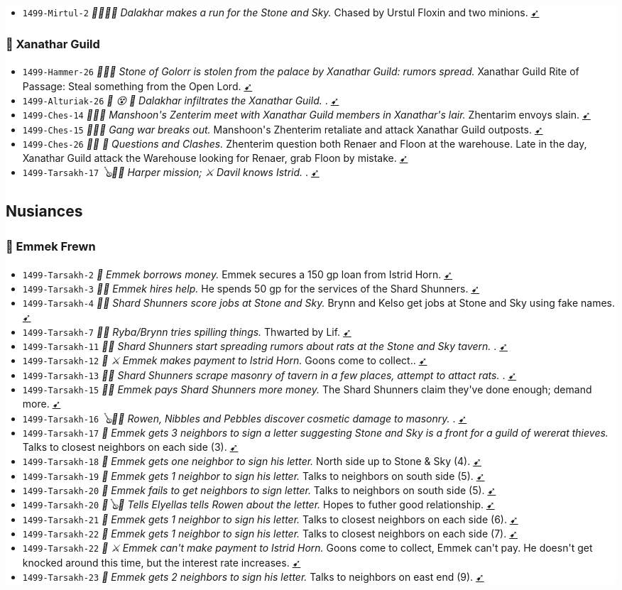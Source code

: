 - <span data-timeline="14990602">`1499-Mirtul-2` *🧵😵🦹🗿 Dalakhar makes a run for the Stone and Sky.* Chased by Urstul Floxin and two minions. [➹](heist/events/story-events.md "tg")</span>

### 👾 Xanathar Guild

- <span data-timeline="14990026">`1499-Hammer-26` *🧵🗿👾 Stone of Golorr is stolen from the palace by Xanathar Guild: rumors spread.* Xanathar Guild Rite of Passage: Steal something from the Open Lord. [➹](heist/events/story-events.md "tg")</span>
- <span data-timeline="14990226">`1499-Alturiak-26` *🧵 😵 👾 Dalakhar infiltrates the Xanathar Guild.* . [➹](heist/events/story-events.md "tg")</span>
- <span data-timeline="14990314">`1499-Ches-14` *🧵🦹👾 Manshoon's Zenterim meet with Xanathar Guild members in Xanathar's lair.* Zhentarim envoys slain. [➹](heist/events/story-events.md "tg")</span>
- <span data-timeline="14990315">`1499-Ches-15` *🧵🦹👾 Gang war breaks out.* Manshoon's Zhenterim retaliate and attack Xanathar Guild outposts. [➹](heist/events/story-events.md "tg")</span>
- <span data-timeline="14990326">`1499-Ches-26` *🧵🦹 👾 Questions and Clashes.* Zhenterim question both Renaer and Floon at the warehouse. Late in the day, Xanathar Guild attack the Warehouse looking for Renaer, grab Floon by mistake. [➹](heist/events/story-events.md "tg")</span>
- <span data-timeline="14990417">`1499-Tarsakh-17` *🪕🎻👾 Harper mission; ⚔️ Davil knows Istrid.* . [➹](heist/sessions/2023-07-05-gazers-davil-and-mirt.md "tg")</span>


## Nusiances

### 🥸 Emmek Frewn

- <span data-timeline="14990402">`1499-Tarsakh-2` *🥸 Emmek borrows money.* Emmek secures a 150 gp loan from Istrid Horn. [➹](heist/events/story-events.md "tg")</span>
- <span data-timeline="14990403">`1499-Tarsakh-3` *🥸🐀 Emmek hires help.* He spends 50 gp for the services of the Shard Shunners. [➹](heist/events/story-events.md "tg")</span>
- <span data-timeline="14990404">`1499-Tarsakh-4` *🥸🐀 Shard Shunners score jobs at Stone and Sky.* Brynn and Kelso get jobs at Stone and Sky using fake names. [➹](heist/events/story-events.md "tg")</span>
- <span data-timeline="14990407">`1499-Tarsakh-7` *🥸🐀 Ryba/Brynn tries spilling things.* Thwarted by Lif. [➹](heist/events/story-events.md "tg")</span>
- <span data-timeline="14990411">`1499-Tarsakh-11` *🥸🐀 Shard Shunners start spreading rumors about rats at the Stone and Sky tavern.* . [➹](heist/events/story-events.md "tg")</span>
- <span data-timeline="14990412">`1499-Tarsakh-12` *🥸 ⚔️ Emmek makes payment to Istrid Horn.* Goons come to collect.. [➹](heist/events/story-events.md "tg")</span>
- <span data-timeline="14990413">`1499-Tarsakh-13` *🥸🐀 Shard Shunners scrape masonry of tavern in a few places, attempt to attact rats.* . [➹](heist/events/story-events.md "tg")</span>
- <span data-timeline="14990415">`1499-Tarsakh-15` *🥸🐀 Emmek pays Shard Shunners more money.* The Shard Shunners claim they've done enough; demand more. [➹](heist/events/story-events.md "tg")</span>
- <span data-timeline="14990416">`1499-Tarsakh-16` *🪕🥸🐀 Rowen, Nibbles and Pebbles discover cosmetic damage to masonry.* . [➹](heist/sessions/2023-05-20-life-at-the-tavern.md "tg")</span>
- <span data-timeline="14990417">`1499-Tarsakh-17` *🥸 Emmek gets 3 neighbors to sign a letter suggesting Stone and Sky is a front for a guild of wererat thieves.* Talks to closest neighbors on each side (3). [➹](heist/events/story-events.md "tg")</span>
- <span data-timeline="14990418">`1499-Tarsakh-18` *🥸 Emmek gets one neighbor to sign his letter.* North side up to Stone & Sky (4). [➹](heist/events/story-events.md "tg")</span>
- <span data-timeline="14990419">`1499-Tarsakh-19` *🥸 Emmek gets 1 neighbor to sign his letter.* Talks to neighbors on south side (5). [➹](heist/events/story-events.md "tg")</span>
- <span data-timeline="14990420">`1499-Tarsakh-20` *🥸 Emmek fails to get neighbors to sign letter.* Talks to neighbors on south side (5). [➹](heist/events/story-events.md "tg")</span>
- <span data-timeline="14990420">`1499-Tarsakh-20` *👤🪕🥸 Tells Elyellas tells Rowen about the letter.* Hopes to futher good relationship. [➹](heist/events/story-events.md "tg")</span>
- <span data-timeline="14990421">`1499-Tarsakh-21` *🥸 Emmek gets 1 neighbor to sign his letter.* Talks to closest neighbors on each side (6). [➹](heist/events/story-events.md "tg")</span>
- <span data-timeline="14990422">`1499-Tarsakh-22` *🥸 Emmek gets 1 neighbor to sign his letter.* Talks to closest neighbors on each side (7). [➹](heist/events/story-events.md "tg")</span>
- <span data-timeline="14990422">`1499-Tarsakh-22` *🥸 ⚔️ Emmek can't make  payment to Istrid Horn.* Goons come to collect, Emmek can't pay. He doesn't get knocked around this time, but the interest rate increases. [➹](heist/events/story-events.md "tg")</span>
- <span data-timeline="14990423">`1499-Tarsakh-23` *🥸 Emmek gets 2 neighbors to sign his letter.* Talks to neighbors on east end (9). [➹](heist/events/story-events.md "tg")</span>